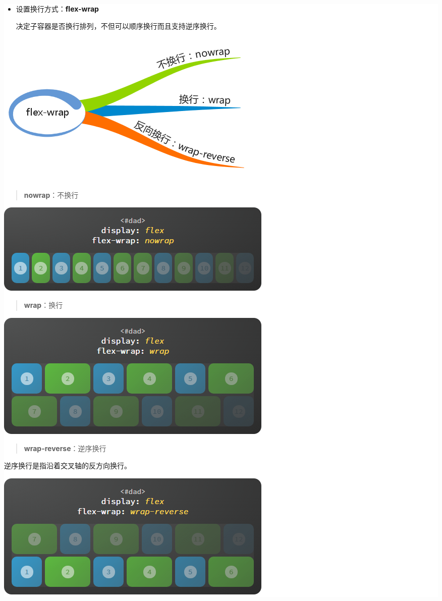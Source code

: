 * 设置换行方式：**flex-wrap**

  决定子容器是否换行排列，不但可以顺序换行而且支持逆序换行。

![](./format,png-20220503135729442.png)

> **nowrap**：不换行

![](./format,png-20220503135729453.png)

> **wrap**：换行

![](./format,png-20220503135729462.png)

> **wrap-reverse**：逆序换行

逆序换行是指沿着交叉轴的反方向换行。

![](./format,png-20220503135729473.png)

